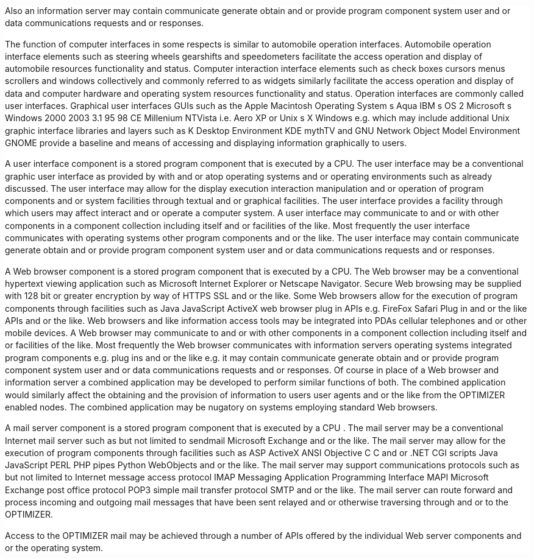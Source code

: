 Also an information server may contain communicate generate obtain and or provide program component system user and or data communications requests and or responses.

The function of computer interfaces in some respects is similar to automobile operation interfaces. Automobile operation interface elements such as steering wheels gearshifts and speedometers facilitate the access operation and display of automobile resources functionality and status. Computer interaction interface elements such as check boxes cursors menus scrollers and windows collectively and commonly referred to as widgets similarly facilitate the access operation and display of data and computer hardware and operating system resources functionality and status. Operation interfaces are commonly called user interfaces. Graphical user interfaces GUIs such as the Apple Macintosh Operating System s Aqua IBM s OS 2 Microsoft s Windows 2000 2003 3.1 95 98 CE Millenium NTVista i.e. Aero XP or Unix s X Windows e.g. which may include additional Unix graphic interface libraries and layers such as K Desktop Environment KDE mythTV and GNU Network Object Model Environment GNOME provide a baseline and means of accessing and displaying information graphically to users.

A user interface component is a stored program component that is executed by a CPU. The user interface may be a conventional graphic user interface as provided by with and or atop operating systems and or operating environments such as already discussed. The user interface may allow for the display execution interaction manipulation and or operation of program components and or system facilities through textual and or graphical facilities. The user interface provides a facility through which users may affect interact and or operate a computer system. A user interface may communicate to and or with other components in a component collection including itself and or facilities of the like. Most frequently the user interface communicates with operating systems other program components and or the like. The user interface may contain communicate generate obtain and or provide program component system user and or data communications requests and or responses.

A Web browser component is a stored program component that is executed by a CPU. The Web browser may be a conventional hypertext viewing application such as Microsoft Internet Explorer or Netscape Navigator. Secure Web browsing may be supplied with 128 bit or greater encryption by way of HTTPS SSL and or the like. Some Web browsers allow for the execution of program components through facilities such as Java JavaScript ActiveX web browser plug in APIs e.g. FireFox Safari Plug in and or the like APIs and or the like. Web browsers and like information access tools may be integrated into PDAs cellular telephones and or other mobile devices. A Web browser may communicate to and or with other components in a component collection including itself and or facilities of the like. Most frequently the Web browser communicates with information servers operating systems integrated program components e.g. plug ins and or the like e.g. it may contain communicate generate obtain and or provide program component system user and or data communications requests and or responses. Of course in place of a Web browser and information server a combined application may be developed to perform similar functions of both. The combined application would similarly affect the obtaining and the provision of information to users user agents and or the like from the OPTIMIZER enabled nodes. The combined application may be nugatory on systems employing standard Web browsers.

A mail server component is a stored program component that is executed by a CPU . The mail server may be a conventional Internet mail server such as but not limited to sendmail Microsoft Exchange and or the like. The mail server may allow for the execution of program components through facilities such as ASP ActiveX ANSI Objective C C and or .NET CGI scripts Java JavaScript PERL PHP pipes Python WebObjects and or the like. The mail server may support communications protocols such as but not limited to Internet message access protocol IMAP Messaging Application Programming Interface MAPI Microsoft Exchange post office protocol POP3 simple mail transfer protocol SMTP and or the like. The mail server can route forward and process incoming and outgoing mail messages that have been sent relayed and or otherwise traversing through and or to the OPTIMIZER.

Access to the OPTIMIZER mail may be achieved through a number of APIs offered by the individual Web server components and or the operating system.
